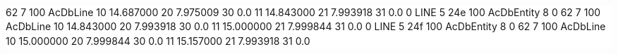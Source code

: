  62
7
100
AcDbLine
 10
14.687000
 20
7.975009
 30
0.0
 11
14.843000
 21
7.993918
 31
0.0
  0
LINE
  5
24e
100
AcDbEntity
  8
0
 62
7
100
AcDbLine
 10
14.843000
 20
7.993918
 30
0.0
 11
15.000000
 21
7.999844
 31
0.0
  0
LINE
  5
24f
100
AcDbEntity
  8
0
 62
7
100
AcDbLine
 10
15.000000
 20
7.999844
 30
0.0
 11
15.157000
 21
7.993918
 31
0.0